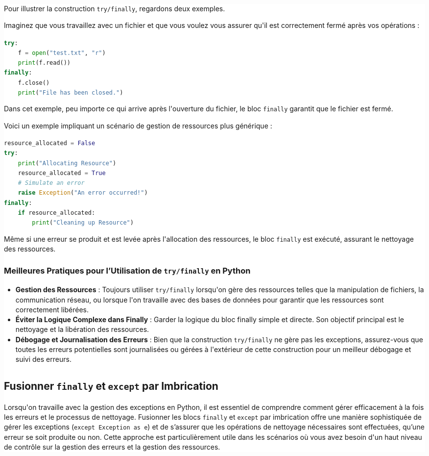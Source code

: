 Pour illustrer la construction `try/finally`, regardons deux exemples.

Imaginez que vous travaillez avec un fichier et que vous voulez vous assurer qu'il est correctement fermé après vos opérations :

```python
try:
    f = open("test.txt", "r")
    print(f.read())
finally:
    f.close()
    print("File has been closed.")
```

Dans cet exemple, peu importe ce qui arrive après l'ouverture du fichier, le bloc `finally` garantit que le fichier est fermé.

Voici un exemple impliquant un scénario de gestion de ressources plus générique :

```python
resource_allocated = False
try:
    print("Allocating Resource")
    resource_allocated = True
    # Simulate an error
    raise Exception("An error occurred!")
finally:
    if resource_allocated:
        print("Cleaning up Resource")
```

Même si une erreur se produit et est levée après l'allocation des ressources, le bloc `finally` est exécuté, assurant le nettoyage des ressources.

### Meilleures Pratiques pour l’Utilisation de `try/finally` en Python

- **Gestion des Ressources** : Toujours utiliser `try/finally` lorsqu'on gère des ressources telles que la manipulation de fichiers, la communication réseau, ou lorsque l'on travaille avec des bases de données pour garantir que les ressources sont correctement libérées.
- **Éviter la Logique Complexe dans Finally** : Garder la logique du bloc finally simple et directe. Son objectif principal est le nettoyage et la libération des ressources.
- **Débogage et Journalisation des Erreurs** : Bien que la construction `try/finally` ne gère pas les exceptions, assurez-vous que toutes les erreurs potentielles sont journalisées ou gérées à l'extérieur de cette construction pour un meilleur débogage et suivi des erreurs.
  
## Fusionner `finally` et `except` par Imbrication

Lorsqu'on travaille avec la gestion des exceptions en Python, il est essentiel de comprendre comment gérer efficacement à la fois les erreurs et le processus de nettoyage. Fusionner les blocs `finally` et `except` par imbrication offre une manière sophistiquée de gérer les exceptions (`except Exception as e`) et de s’assurer que les opérations de nettoyage nécessaires sont effectuées, qu’une erreur se soit produite ou non. Cette approche est particulièrement utile dans les scénarios où vous avez besoin d'un haut niveau de contrôle sur la gestion des erreurs et la gestion des ressources.
